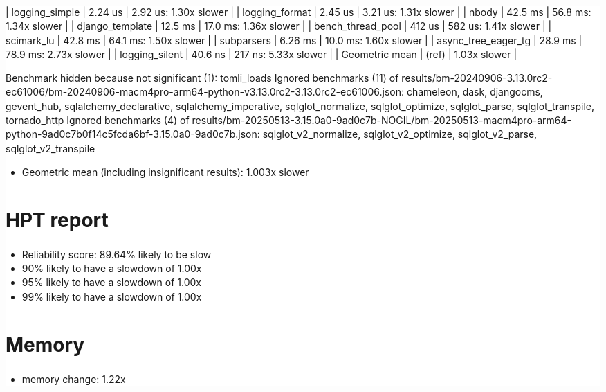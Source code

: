 | logging_simple                   | 2.24 us                                                        | 2.92 us: 1.30x slower                                                   |
| logging_format                   | 2.45 us                                                        | 3.21 us: 1.31x slower                                                   |
| nbody                            | 42.5 ms                                                        | 56.8 ms: 1.34x slower                                                   |
| django_template                  | 12.5 ms                                                        | 17.0 ms: 1.36x slower                                                   |
| bench_thread_pool                | 412 us                                                         | 582 us: 1.41x slower                                                    |
| scimark_lu                       | 42.8 ms                                                        | 64.1 ms: 1.50x slower                                                   |
| subparsers                       | 6.26 ms                                                        | 10.0 ms: 1.60x slower                                                   |
| async_tree_eager_tg              | 28.9 ms                                                        | 78.9 ms: 2.73x slower                                                   |
| logging_silent                   | 40.6 ns                                                        | 217 ns: 5.33x slower                                                    |
| Geometric mean                   | (ref)                                                          | 1.03x slower                                                            |

Benchmark hidden because not significant (1): tomli_loads
Ignored benchmarks (11) of results/bm-20240906-3.13.0rc2-ec61006/bm-20240906-macm4pro-arm64-python-v3.13.0rc2-3.13.0rc2-ec61006.json: chameleon, dask, djangocms, gevent_hub, sqlalchemy_declarative, sqlalchemy_imperative, sqlglot_normalize, sqlglot_optimize, sqlglot_parse, sqlglot_transpile, tornado_http
Ignored benchmarks (4) of results/bm-20250513-3.15.0a0-9ad0c7b-NOGIL/bm-20250513-macm4pro-arm64-python-9ad0c7b0f14c5fcda6bf-3.15.0a0-9ad0c7b.json: sqlglot_v2_normalize, sqlglot_v2_optimize, sqlglot_v2_parse, sqlglot_v2_transpile

- Geometric mean (including insignificant results): 1.003x slower

# HPT report

- Reliability score: 89.64% likely to be slow
- 90% likely to have a slowdown of 1.00x
- 95% likely to have a slowdown of 1.00x
- 99% likely to have a slowdown of 1.00x

# Memory
- memory change: 1.22x